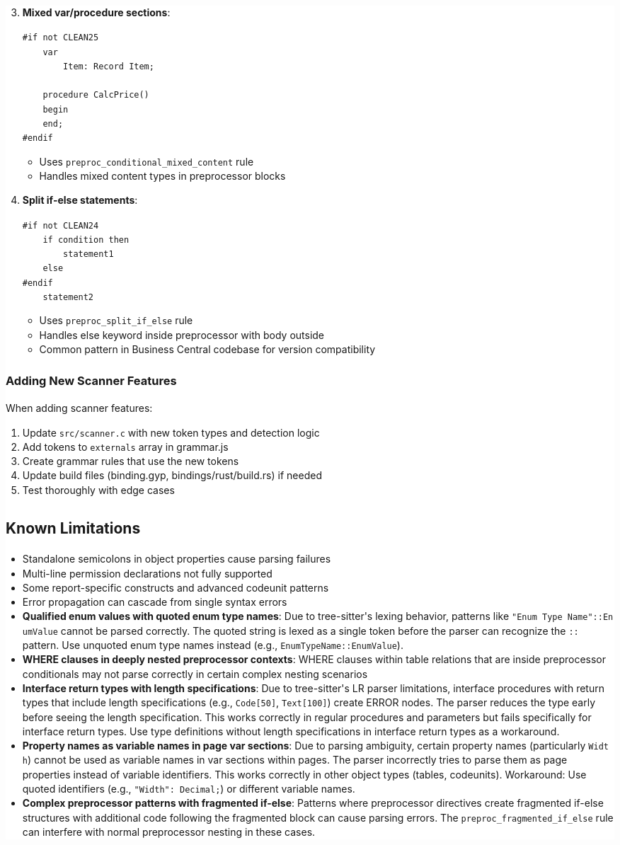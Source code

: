3. **Mixed var/procedure sections**:
   ```al
   #if not CLEAN25
       var
           Item: Record Item;
       
       procedure CalcPrice()
       begin
       end;
   #endif
   ```
   - Uses `preproc_conditional_mixed_content` rule
   - Handles mixed content types in preprocessor blocks

4. **Split if-else statements**:
   ```al
   #if not CLEAN24
       if condition then
           statement1
       else
   #endif
       statement2
   ```
   - Uses `preproc_split_if_else` rule
   - Handles else keyword inside preprocessor with body outside
   - Common pattern in Business Central codebase for version compatibility

### Adding New Scanner Features
When adding scanner features:
1. Update `src/scanner.c` with new token types and detection logic
2. Add tokens to `externals` array in grammar.js
3. Create grammar rules that use the new tokens
4. Update build files (binding.gyp, bindings/rust/build.rs) if needed
5. Test thoroughly with edge cases

## Known Limitations
- Standalone semicolons in object properties cause parsing failures
- Multi-line permission declarations not fully supported
- Some report-specific constructs and advanced codeunit patterns
- Error propagation can cascade from single syntax errors
- **Qualified enum values with quoted enum type names**: Due to tree-sitter's lexing behavior, patterns like `"Enum Type Name"::EnumValue` cannot be parsed correctly. The quoted string is lexed as a single token before the parser can recognize the `::` pattern. Use unquoted enum type names instead (e.g., `EnumTypeName::EnumValue`).
- **WHERE clauses in deeply nested preprocessor contexts**: WHERE clauses within table relations that are inside preprocessor conditionals may not parse correctly in certain complex nesting scenarios
- **Interface return types with length specifications**: Due to tree-sitter's LR parser limitations, interface procedures with return types that include length specifications (e.g., `Code[50]`, `Text[100]`) create ERROR nodes. The parser reduces the type early before seeing the length specification. This works correctly in regular procedures and parameters but fails specifically for interface return types. Use type definitions without length specifications in interface return types as a workaround.
- **Property names as variable names in page var sections**: Due to parsing ambiguity, certain property names (particularly `Width`) cannot be used as variable names in var sections within pages. The parser incorrectly tries to parse them as page properties instead of variable identifiers. This works correctly in other object types (tables, codeunits). Workaround: Use quoted identifiers (e.g., `"Width": Decimal;`) or different variable names.
- **Complex preprocessor patterns with fragmented if-else**: Patterns where preprocessor directives create fragmented if-else structures with additional code following the fragmented block can cause parsing errors. The `preproc_fragmented_if_else` rule can interfere with normal preprocessor nesting in these cases.
